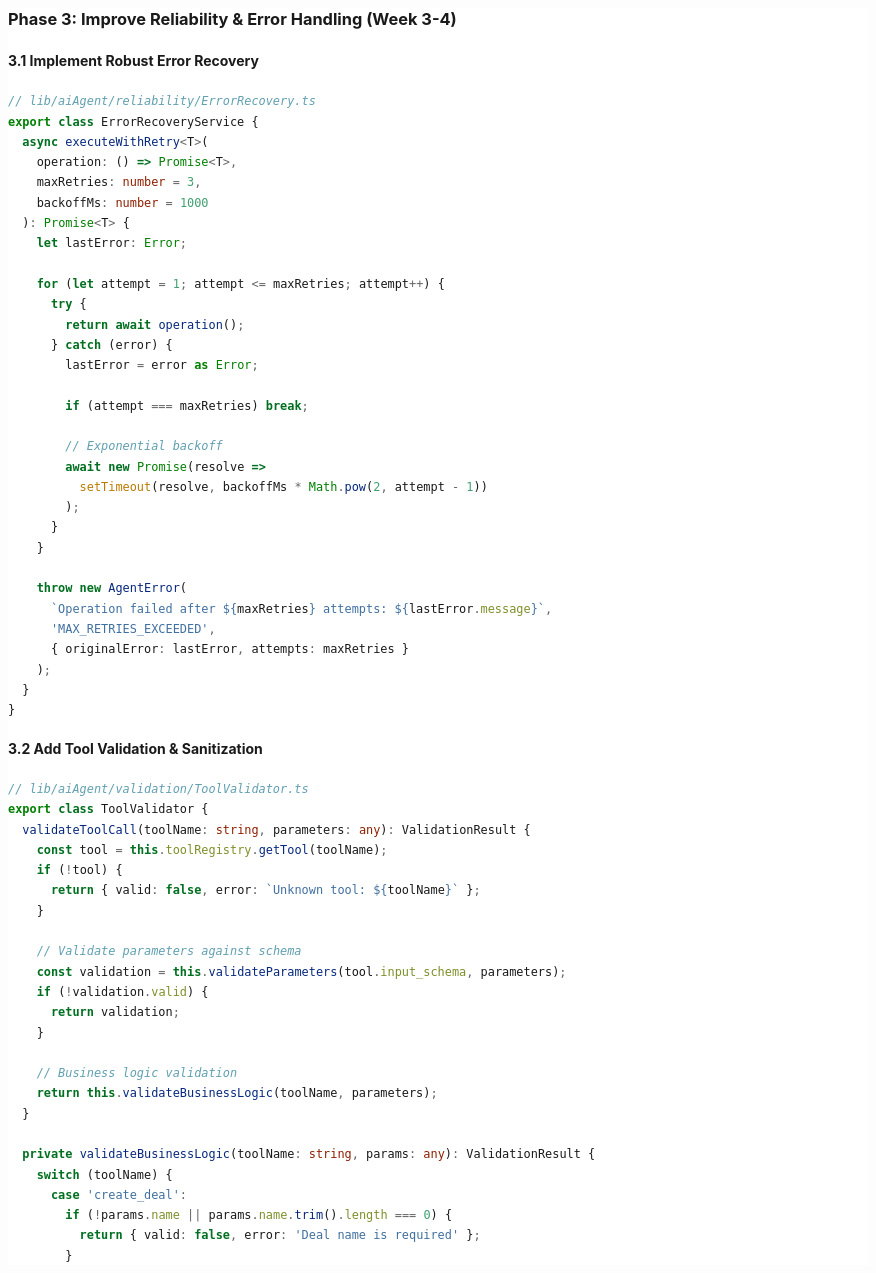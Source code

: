 ### **Phase 3: Improve Reliability & Error Handling (Week 3-4)**

#### **3.1 Implement Robust Error Recovery**
```typescript
// lib/aiAgent/reliability/ErrorRecovery.ts
export class ErrorRecoveryService {
  async executeWithRetry<T>(
    operation: () => Promise<T>,
    maxRetries: number = 3,
    backoffMs: number = 1000
  ): Promise<T> {
    let lastError: Error;
    
    for (let attempt = 1; attempt <= maxRetries; attempt++) {
      try {
        return await operation();
      } catch (error) {
        lastError = error as Error;
        
        if (attempt === maxRetries) break;
        
        // Exponential backoff
        await new Promise(resolve => 
          setTimeout(resolve, backoffMs * Math.pow(2, attempt - 1))
        );
      }
    }
    
    throw new AgentError(
      `Operation failed after ${maxRetries} attempts: ${lastError.message}`,
      'MAX_RETRIES_EXCEEDED',
      { originalError: lastError, attempts: maxRetries }
    );
  }
}
```

#### **3.2 Add Tool Validation & Sanitization**
```typescript
// lib/aiAgent/validation/ToolValidator.ts
export class ToolValidator {
  validateToolCall(toolName: string, parameters: any): ValidationResult {
    const tool = this.toolRegistry.getTool(toolName);
    if (!tool) {
      return { valid: false, error: `Unknown tool: ${toolName}` };
    }
    
    // Validate parameters against schema
    const validation = this.validateParameters(tool.input_schema, parameters);
    if (!validation.valid) {
      return validation;
    }
    
    // Business logic validation
    return this.validateBusinessLogic(toolName, parameters);
  }
  
  private validateBusinessLogic(toolName: string, params: any): ValidationResult {
    switch (toolName) {
      case 'create_deal':
        if (!params.name || params.name.trim().length === 0) {
          return { valid: false, error: 'Deal name is required' };
        }
```